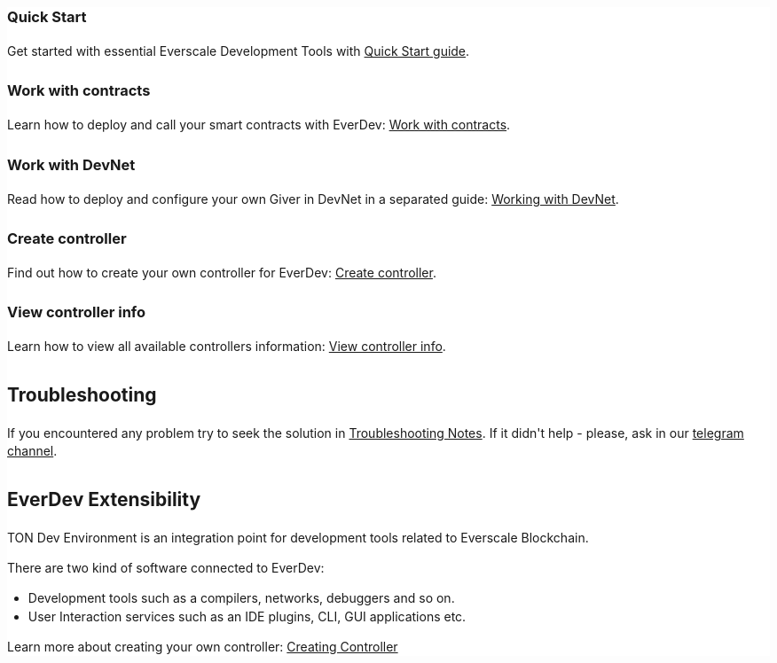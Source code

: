 ### Quick Start

Get started with essential Everscale Development Tools with [Quick Start guide](docs/guides/quick-start.md).

### Work with contracts

Learn how to deploy and call your smart contracts with EverDev: [Work with contracts](docs/guides/work-with-contracts.md).

### Work with DevNet

Read how to deploy and configure your own Giver in DevNet in a separated guide: [Working with DevNet](docs/guides/work-with-devnet.md).

### Create controller

Find out how to create your own controller for EverDev: [Create controller](docs/guides/creating-controller.md).

### View controller info

Learn how to view all available controllers information: [View controller info](docs/view-controller-info.md).

## Troubleshooting

If you encountered any problem try to seek the solution in [Troubleshooting Notes](docs/troubleshooting.md). If it didn't help - please, ask in our [telegram channel](https://t.me/ever\_sdk).

## EverDev Extensibility

TON Dev Environment is an integration point for development tools related to Everscale Blockchain.

There are two kind of software connected to EverDev:

* Development tools such as a compilers, networks, debuggers and so on.
* User Interaction services such as an IDE plugins, CLI, GUI applications etc.

Learn more about creating your own controller: [Creating Controller](docs/guides/creating-controller.md)
